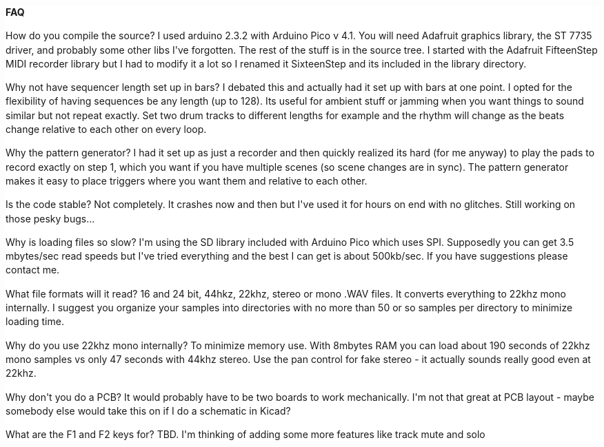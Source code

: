**FAQ**

How do you compile the source? I used arduino 2.3.2 with Arduino Pico v 4.1. You will need Adafruit graphics library, the ST 7735 driver, and probably some other libs I've forgotten. The rest of the stuff is in the source tree. I started with the Adafruit FifteenStep MIDI recorder library but I had to modify it a lot so I renamed it SixteenStep and its included in the library directory.

Why not have sequencer length set up in bars? I debated this and actually had it set up with bars at one point. I opted for the flexibility of having sequences be any length (up to 128). Its useful for ambient stuff or jamming when you want things to sound similar but not repeat exactly. Set two drum tracks to different lengths for example and the rhythm will change as the beats change relative to each other on every loop.

Why the pattern generator? I had it set up as just a recorder and then quickly realized its hard (for me anyway) to play the pads to record exactly on step 1, which you want if you have multiple scenes (so scene changes are in sync). The pattern generator makes it easy to place triggers where you want them and relative to each other.

Is the code stable? Not completely. It crashes now and then but I've used it for hours on end with no glitches. Still working on those pesky bugs...

Why is loading files so slow? I'm using the SD library included with Arduino Pico which uses SPI. Supposedly you can get 3.5 mbytes/sec read speeds but I've tried everything and the best I can get is about 500kb/sec. If you have suggestions please contact me.

What file formats will it read? 16 and 24 bit, 44hkz, 22khz, stereo or mono .WAV files. It converts everything to 22khz mono internally. I suggest you organize your samples into directories with no more than 50 or so samples per directory to minimize loading time.

Why do you use 22khz mono internally? To minimize memory use. With 8mbytes RAM you can load about 190 seconds of 22khz mono samples vs only 47 seconds with 44khz stereo. Use the pan control for fake stereo - it actually sounds really good even at 22khz.

Why don't you do a PCB? It would probably have to be two boards to work mechanically. I'm not that great at PCB layout - maybe somebody else would take this on if I do a schematic in Kicad?

What are the F1 and F2 keys for? TBD. I'm thinking of adding some more features like track mute and solo
